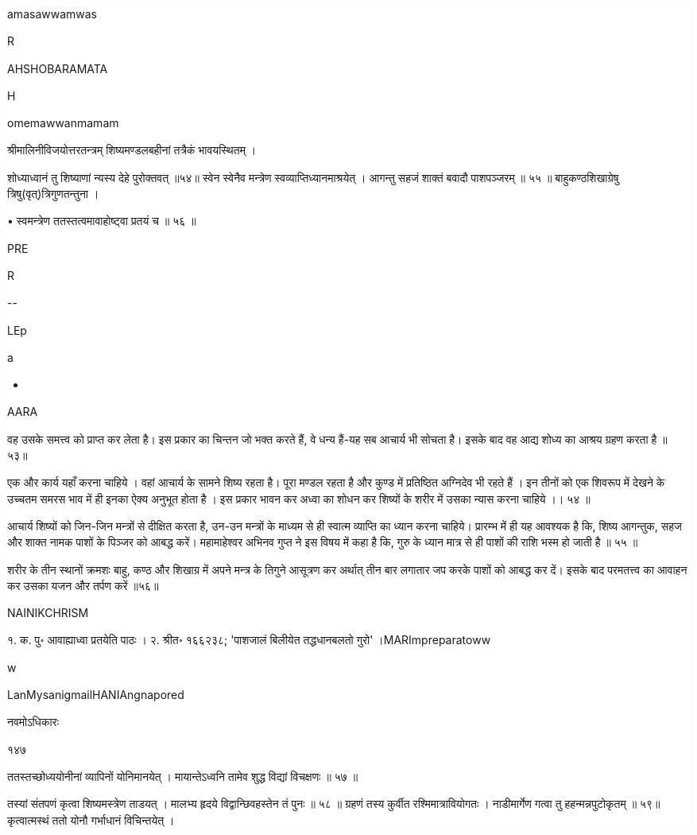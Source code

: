 amasawwamwas 

R 

AHSHOBARAMATA 

H 

omemawwanmamam 

श्रीमालिनीविजयोत्तरतन्त्रम् शिष्यमण्डलबहीनां तत्रैकं भावयस्थितम् । 

शोध्याध्वानं तु शिष्याणां न्यस्य देहे पुरोक्तवत् ॥५४॥ स्वेन स्वेनैव मन्त्रेण स्वव्याप्तिध्यानमाश्रयेत् । आगन्तु सहजं शाक्तं बवादौ पाशपञ्जरम् ॥ ५५ ॥ बाहुकण्ठशिखाग्रेषु त्रिषु(वृत्)त्रिगुणतन्तुना । 

• स्वमन्त्रेण ततस्तत्वमावाहोष्ट्वा प्रतयं च ॥ ५६ ॥ 

PRE 

R 

-- 

LEp 

a 

- 

AARA 

वह उसके समत्त्व को प्राप्त कर लेता है। इस प्रकार का चिन्तन जो भक्त करते हैं, वे धन्य हैं-यह सब आचार्य भी सोचता है। इसके बाद वह आद्य शोध्य का आश्रय ग्रहण करता है ॥ ५३॥ 

एक और कार्य यहाँ करना चाहिये । वहां आचार्य के सामने शिष्य रहता है। पूरा मण्डल रहता है और कुण्ड में प्रतिष्ठित अग्निदेव भी रहते हैं । इन तीनों को एक शिवरूप में देखने के उच्चतम समरस भाव में ही इनका ऐक्य अनुभूत होता है । इस प्रकार भावन कर अध्वा का शोधन कर शिष्यों के शरीर में उसका न्यास करना चाहिये ।। ५४ ॥ 

आचार्य शिष्यों को जिन-जिन मन्त्रों से दीक्षित करता है, उन-उन मन्त्रों के माध्यम से ही स्वात्म व्याप्ति का ध्यान करना चाहिये। प्रारम्भ में ही यह आवश्यक है कि, शिष्य आगन्तुक, सहज और शाक्त नामक पाशों के पिञ्जर को आबद्ध करें। महामाहेश्वर अभिनव गुप्त ने इस विषय में कहा है कि, गुरु के ध्यान मात्र से ही पाशों की राशि भस्म हो जाती है ॥ ५५ ॥ 

शरीर के तीन स्थानों क्रमशः बाहु, कण्ठ और शिखाग्र में अपने मन्त्र के तिगुने आसूत्रण कर अर्थात् तीन बार लगातार जप करके पाशों को आबद्ध कर दें। इसके बाद परमतत्त्व का आवाहन कर उसका यजन और तर्पण करें ॥५६॥ 

NAINIKCHRISM 

१. क. पु॰ आवाह्याध्वा प्रतयेति पाठः । २. श्रीत॰ १६६२३८; 'पाशजालं बिलीयेत तद्धधानबलतो गुरो' ।MARImpreparatoww 

w 

LanMysanigmailHANIAngnapored 

नवमोऽधिकारः 

१४७ 

ततस्तच्छोध्ययोनीनां व्यापिनों योनिमानयेत् । मायान्तेऽध्वनि तामेव शुद्ध विद्यां विचक्षणः ॥ ५७ ॥ 

तस्यां संतपणं कृत्वा शिष्यमस्त्रेण ताडयत् । मालभ्य हृदये विद्वान्छिवहस्तेन तं पुनः ॥ ५८ ॥ ग्रहणं तस्य कुर्वीत रश्मिमात्रावियोगतः । नाडीमार्गेण गत्वा तु हहन्मन्नपुटोकृतम् ॥ ५९॥ कृत्वात्मस्थं ततो योनौ गर्भाधानं विचिन्तयेत् । 
